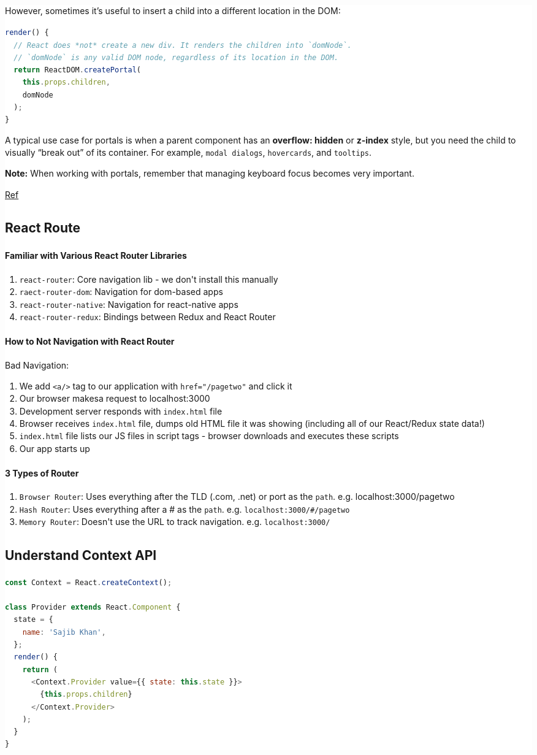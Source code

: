 However, sometimes it’s useful to insert a child into a different location in the DOM:

```js
render() {
  // React does *not* create a new div. It renders the children into `domNode`.
  // `domNode` is any valid DOM node, regardless of its location in the DOM.
  return ReactDOM.createPortal(
    this.props.children,
    domNode
  );
}
```

A typical use case for portals is when a parent component has an **overflow: hidden** or **z-index** style, but you need the child to visually “break out” of its container. For example, `modal dialogs`, `hovercards`, and `tooltips`.

**Note:** When working with portals, remember that managing keyboard focus becomes very important.

[Ref](https://reactjs.org/docs/portals.html)

## React Route

#### Familiar with Various React Router Libraries

1. `react-router`: Core navigation lib - we don't install this manually
2. `raect-router-dom`: Navigation for dom-based apps
3. `react-router-native`: Navigation for react-native apps
4. `react-router-redux`: Bindings between Redux and React Router

#### How to Not Navigation with React Router

Bad Navigation:

1. We add `<a/>` tag to our application with `href="/pagetwo"` and click it
2. Our browser makesa request to localhost:3000
3. Development server responds with `index.html` file
4. Browser receives `index.html` file, dumps old HTML file it was showing (including all of our React/Redux state data!)
5. `index.html` file lists our JS files in script tags - browser downloads and executes these scripts
6. Our app starts up

#### 3 Types of Router

1. `Browser Router`: Uses everything after the TLD (.com, .net) or port as the `path`. e.g. localhost:3000/pagetwo
2. `Hash Router`: Uses everything after a # as the `path`. e.g. `localhost:3000/#/pagetwo`
3. `Memory Router`: Doesn't use the URL to track navigation. e.g. `localhost:3000/`

## Understand Context API

```js
const Context = React.createContext();

class Provider extends React.Component {
  state = {
    name: 'Sajib Khan',
  };
  render() {
    return (
      <Context.Provider value={{ state: this.state }}>
        {this.props.children}
      </Context.Provider>
    );
  }
}
```